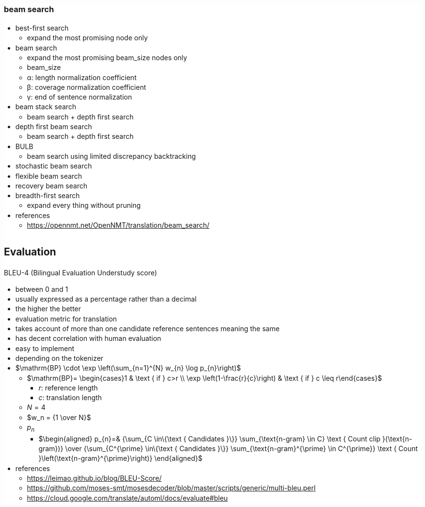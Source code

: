 ### beam search

- best-first search
  - expand the most promising node only
- beam search
  - expand the most promising beam_size nodes only
  - beam_size
  - α: length normalization coefficient
  - β: coverage normalization coefficient
  - γ: end of sentence normalization
- beam stack search
  - beam search + depth first search
- depth first beam search
  - beam search + depth first search
- BULB
  - beam search using limited discrepancy backtracking
- stochastic beam search
- flexible beam search
- recovery beam search
- breadth-first search
  - expand every thing without pruning
- references
  - https://opennmt.net/OpenNMT/translation/beam_search/

## Evaluation

BLEU-4 (Bilingual Evaluation Understudy score)

- between 0 and 1
- usually expressed as a percentage rather than a decimal
- the higher the better
- evaluation metric for translation
- takes account of more than one candidate reference sentences meaning the same
- has decent correlation with human evaluation
- easy to implement
- depending on the tokenizer
- $\mathrm{BP} \cdot \exp \left(\sum_{n=1}^{N} w_{n} \log p_{n}\right)$
  - $\mathrm{BP}= \begin{cases}1 & \text { if } c>r \\ \exp \left(1-\frac{r}{c}\right) & \text { if } c \leq r\end{cases}$
    - $r$: reference length
    - $c$: translation length
  - $N = 4$
  - $w_n = {1 \over N}$
  - $p_n$
    - $\begin{aligned} p_{n}=& {\sum_{C \in\{\text { Candidates }\}} \sum_{\text{n-gram} \in C} \text { Count clip }(\text{n-gram})} \over {\sum_{C^{\prime} \in\{\text { Candidates }\}} \sum_{\text{n-gram}^{\prime} \in C^{\prime}} \text { Count }\left(\text{n-gram}^{\prime}\right)} \end{aligned}$
- references
  - https://leimao.github.io/blog/BLEU-Score/
  - https://github.com/moses-smt/mosesdecoder/blob/master/scripts/generic/multi-bleu.perl
  - https://cloud.google.com/translate/automl/docs/evaluate#bleu
